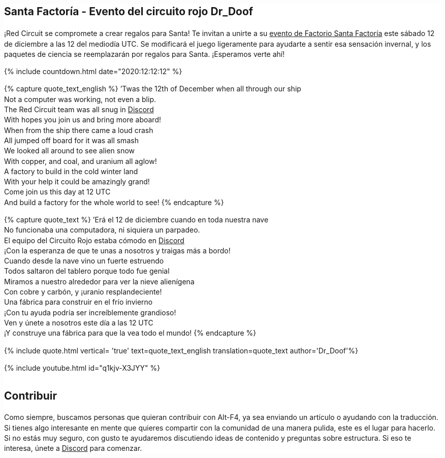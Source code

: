 ## Santa Factoría - Evento del circuito rojo <author>Dr_Doof</author>

¡Red Circuit se compromete a crear regalos para Santa! Te invitan a unirte a su [evento de  Factorio Santa Factoría](https://red-circuit.org/events/?e=Santa%20Factory) este sábado 12 de diciembre a las 12 del mediodía UTC. Se modificará el juego ligeramente para ayudarte a sentir esa sensación invernal, y los paquetes de ciencia se reemplazarán por regalos para Santa.
¡Esperamos verte ahí!

{% include countdown.html date="2020:12:12:12" %}

{% capture quote_text_english %}
’Twas the 12th of December when all through our ship<br>
Not a computer was working, not even a blip.<br>
The Red Circuit team was all snug in [Discord](https://discord.red-circuit.org)<br>
With hopes you join us and bring more aboard!<br>
When from the ship there came a loud crash<br>
All jumped off board for it was all smash<br>
We looked all around to see alien snow<br>
With copper, and coal, and uranium all aglow!<br>
A factory to build in the cold winter land<br>
With your help it could be amazingly grand!<br>
Come join us this day at 12 UTC<br>
And build a factory for the whole world to see!
{% endcapture %}

{% capture quote_text %}
’Erá el 12 de diciembre cuando en toda nuestra nave<br>
No funcionaba una computadora, ni siquiera un parpadeo.<br>
El equipo del Circuito Rojo estaba cómodo en [Discord](https://discord.red-circuit.org)<br>
¡Con la esperanza de que te unas a nosotros y traigas más a bordo!<br>
Cuando desde la nave vino un fuerte estruendo<br>
Todos saltaron del tablero porque todo fue genial<br>
Miramos a nuestro alrededor para ver la nieve alienígena<br>
Con cobre y carbón, y ¡uranio resplandeciente!<br>
Una fábrica para construir en el frío invierno<br>
¡Con tu ayuda podría ser increíblemente grandioso!<br>
Ven y únete a nosotros este día a las 12 UTC<br>
¡Y construye una fábrica para que la vea todo el mundo!
{% endcapture %}

{% include quote.html vertical= 'true' text=quote_text_english translation=quote_text author='Dr_Doof'%}

{% include youtube.html id="q1kjv-X3JYY" %}

## Contribuir

Como siempre, buscamos personas que quieran contribuir con Alt-F4, ya sea enviando un artículo o ayudando con la traducción. Si tienes algo interesante en mente que quieres compartir con la comunidad de una manera pulida, este es el lugar para hacerlo. Si no estás muy seguro, con gusto te ayudaremos discutiendo ideas de contenido y preguntas sobre estructura. Si eso te interesa, únete a [Discord](https://alt-f4.blog/discord) para comenzar.
